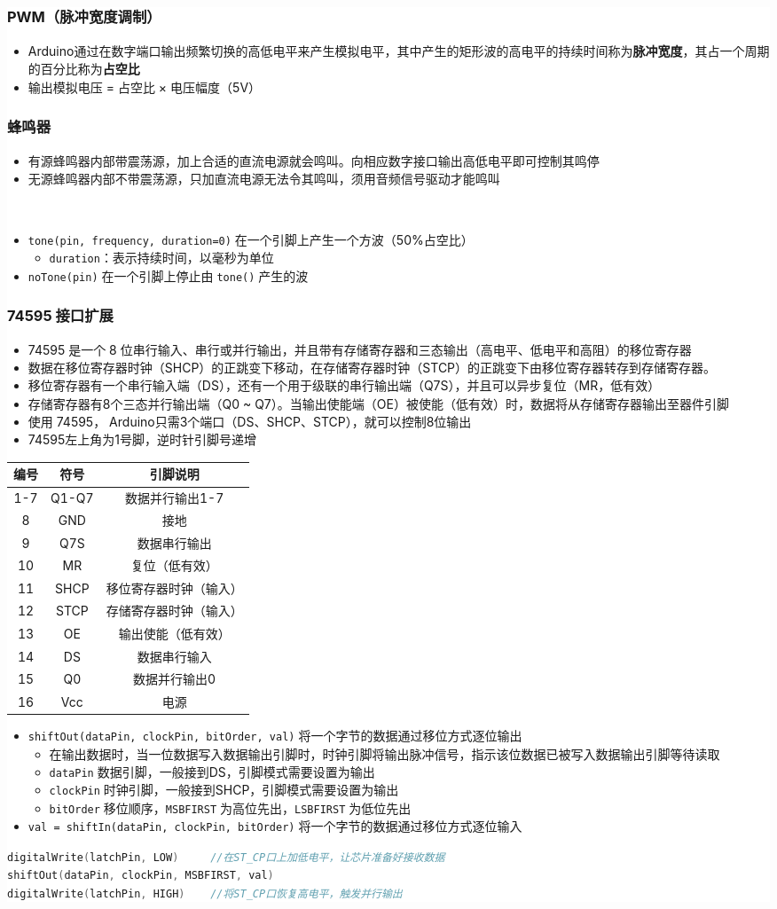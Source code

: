 
### PWM（脉冲宽度调制）
- Arduino通过在数字端口输出频繁切换的高低电平来产生模拟电平，其中产生的矩形波的高电平的持续时间称为**脉冲宽度**，其占一个周期的百分比称为**占空比**
- 输出模拟电压 = 占空比 × 电压幅度（5V）


### 蜂鸣器
- 有源蜂鸣器内部带震荡源，加上合适的直流电源就会鸣叫。向相应数字接口输出高低电平即可控制其鸣停
- 无源蜂鸣器内部不带震荡源，只加直流电源无法令其鸣叫，须用音频信号驱动才能鸣叫
<br>

- `tone(pin, frequency, duration=0)` 在一个引脚上产生一个方波（50%占空比）
    - `duration`：表示持续时间，以毫秒为单位
- `noTone(pin)` 在一个引脚上停止由 `tone()` 产生的波


### 74595 接口扩展
- 74595 是一个 8 位串行输入、串行或并行输出，并且带有存储寄存器和三态输出（高电平、低电平和高阻）的移位寄存器
- 数据在移位寄存器时钟（SHCP）的正跳变下移动，在存储寄存器时钟（STCP）的正跳变下由移位寄存器转存到存储寄存器。
- 移位寄存器有一个串行输入端（DS），还有一个用于级联的串行输出端（Q7S），并且可以异步复位（MR，低有效）
- 存储寄存器有8个三态并行输出端（Q0 ~ Q7）。当输出使能端（OE）被使能（低有效）时，数据将从存储寄存器输出至器件引脚
- 使用 74595， Arduino只需3个端口（DS、SHCP、STCP），就可以控制8位输出
- 74595左上角为1号脚，逆时针引脚号递增

|编号|符号|引脚说明|
|:--:|:--:|:--:|
|1-7|Q1-Q7|数据并行输出1-7|
|8  |GND  |接地|
|9  |Q7S  |数据串行输出|
|10 |MR   |复位（低有效）|
|11 |SHCP |移位寄存器时钟（输入）|
|12 |STCP |存储寄存器时钟（输入）|
|13 |OE   |输出使能（低有效）|
|14 |DS   |数据串行输入|
|15 |Q0   |数据并行输出0|
|16 |Vcc  |电源|

- `shiftOut(dataPin, clockPin, bitOrder, val)` 将一个字节的数据通过移位方式逐位输出
    - 在输出数据时，当一位数据写入数据输出引脚时，时钟引脚将输出脉冲信号，指示该位数据已被写入数据输出引脚等待读取
    - `dataPin` 数据引脚，一般接到DS，引脚模式需要设置为输出
    - `clockPin` 时钟引脚，一般接到SHCP，引脚模式需要设置为输出
    - `bitOrder` 移位顺序，`MSBFIRST` 为高位先出，`LSBFIRST` 为低位先出
- `val = shiftIn(dataPin, clockPin, bitOrder)` 将一个字节的数据通过移位方式逐位输入

```C
digitalWrite(latchPin, LOW)     //在ST_CP口上加低电平，让芯片准备好接收数据
shiftOut(dataPin, clockPin, MSBFIRST, val)
digitalWrite(latchPin, HIGH)    //将ST_CP口恢复高电平，触发并行输出
```
